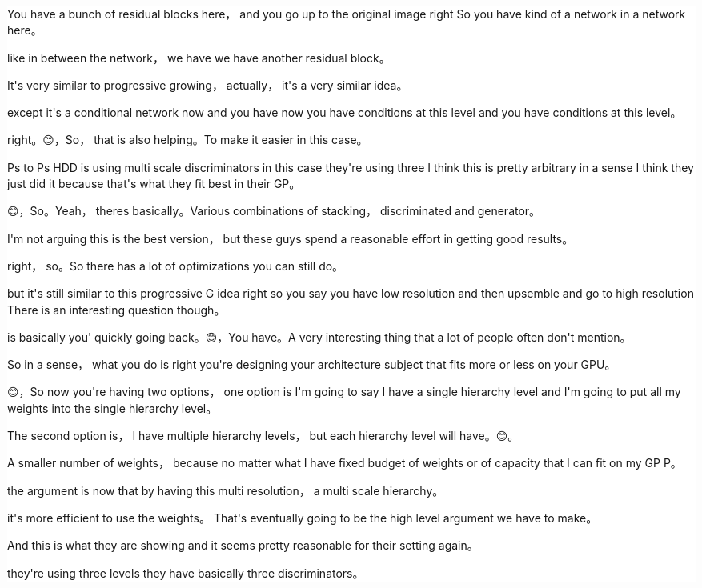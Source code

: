  You have a bunch of residual blocks here， and you go up to the original image right So you have kind of a network in a network here。

 like in between the network， we have we have another residual block。

 It's very similar to progressive growing， actually， it's a very similar idea。

 except it's a conditional network now and you have now you have conditions at this level and you have conditions at this level。

 right。😊，So， that is also helping。To make it easier in this case。

 Ps to Ps HDD is using multi scale discriminators in this case they're using three I think this is pretty arbitrary in a sense I think they just did it because that's what they fit best in their GP。

😊，So。Yeah， theres basically。Various combinations of stacking， discriminated and generator。

 I'm not arguing this is the best version， but these guys spend a reasonable effort in getting good results。

 right， so。So there has a lot of optimizations you can still do。

 but it's still similar to this progressive G idea right so you say you have low resolution and then upsemble and go to high resolution There is an interesting question though。

 is basically you' quickly going back。😊，You have。A very interesting thing that a lot of people often don't mention。

 So in a sense， what you do is right you're designing your architecture subject that fits more or less on your GPU。

😊，So now you're having two options， one option is I'm going to say I have a single hierarchy level and I'm going to put all my weights into the single hierarchy level。

The second option is， I have multiple hierarchy levels， but each hierarchy level will have。😊。

A smaller number of weights， because no matter what I have fixed budget of weights or of capacity that I can fit on my GP P。

 the argument is now that by having this multi resolution， a multi scale hierarchy。

 it's more efficient to use the weights。 That's eventually going to be the high level argument we have to make。

And this is what they are showing and it seems pretty reasonable for their setting again。

 they're using three levels they have basically three discriminators。


